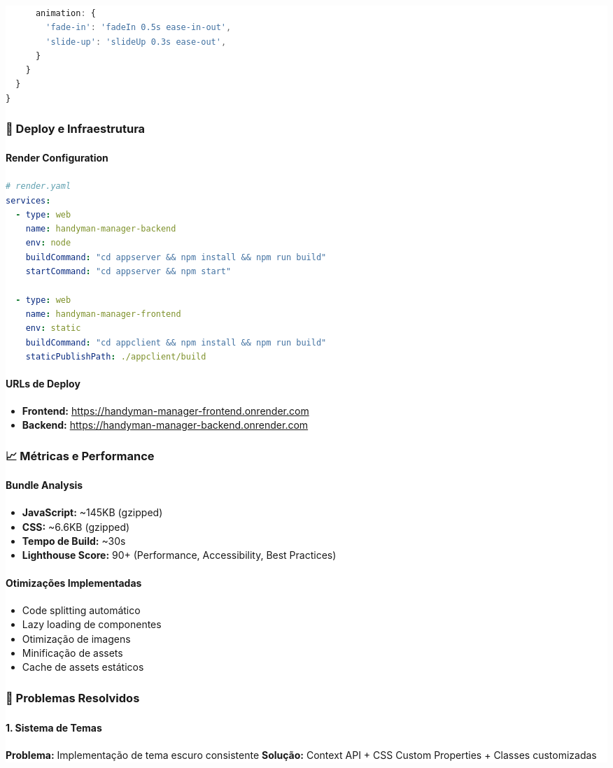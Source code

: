 ```javascript
      animation: {
        'fade-in': 'fadeIn 0.5s ease-in-out',
        'slide-up': 'slideUp 0.3s ease-out',
      }
    }
  }
}
```

### 🚀 Deploy e Infraestrutura

#### Render Configuration
```yaml
# render.yaml
services:
  - type: web
    name: handyman-manager-backend
    env: node
    buildCommand: "cd appserver && npm install && npm run build"
    startCommand: "cd appserver && npm start"
    
  - type: web
    name: handyman-manager-frontend
    env: static
    buildCommand: "cd appclient && npm install && npm run build"
    staticPublishPath: ./appclient/build
```

#### URLs de Deploy
- **Frontend:** https://handyman-manager-frontend.onrender.com
- **Backend:** https://handyman-manager-backend.onrender.com

### 📈 Métricas e Performance

#### Bundle Analysis
- **JavaScript:** ~145KB (gzipped)
- **CSS:** ~6.6KB (gzipped)
- **Tempo de Build:** ~30s
- **Lighthouse Score:** 90+ (Performance, Accessibility, Best Practices)

#### Otimizações Implementadas
- Code splitting automático
- Lazy loading de componentes
- Otimização de imagens
- Minificação de assets
- Cache de assets estáticos

### 🐛 Problemas Resolvidos

#### 1. Sistema de Temas
**Problema:** Implementação de tema escuro consistente
**Solução:** Context API + CSS Custom Properties + Classes customizadas
